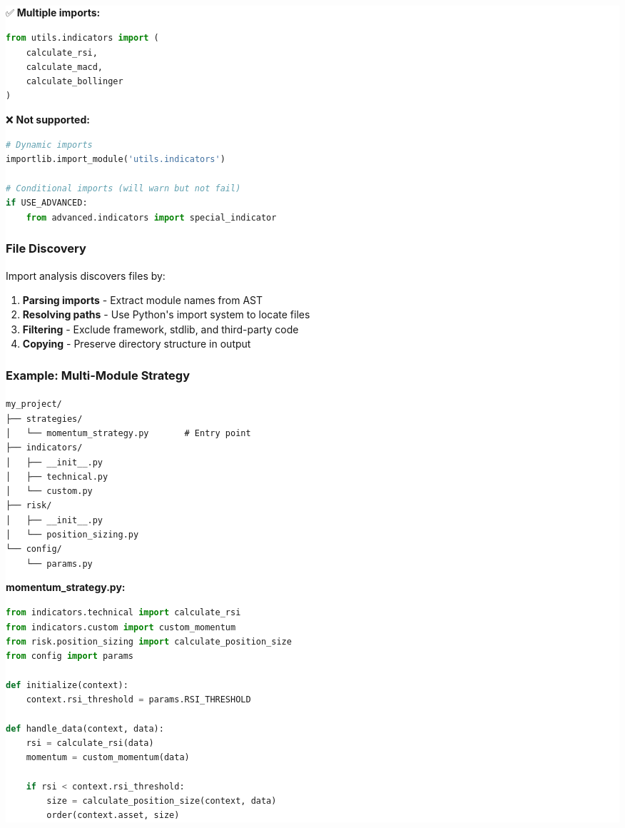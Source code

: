 ✅ **Multiple imports:**
```python
from utils.indicators import (
    calculate_rsi,
    calculate_macd,
    calculate_bollinger
)
```

❌ **Not supported:**
```python
# Dynamic imports
importlib.import_module('utils.indicators')

# Conditional imports (will warn but not fail)
if USE_ADVANCED:
    from advanced.indicators import special_indicator
```

### File Discovery

Import analysis discovers files by:

1. **Parsing imports** - Extract module names from AST
2. **Resolving paths** - Use Python's import system to locate files
3. **Filtering** - Exclude framework, stdlib, and third-party code
4. **Copying** - Preserve directory structure in output

### Example: Multi-Module Strategy

```
my_project/
├── strategies/
│   └── momentum_strategy.py       # Entry point
├── indicators/
│   ├── __init__.py
│   ├── technical.py
│   └── custom.py
├── risk/
│   ├── __init__.py
│   └── position_sizing.py
└── config/
    └── params.py
```

**momentum_strategy.py:**
```python
from indicators.technical import calculate_rsi
from indicators.custom import custom_momentum
from risk.position_sizing import calculate_position_size
from config import params

def initialize(context):
    context.rsi_threshold = params.RSI_THRESHOLD

def handle_data(context, data):
    rsi = calculate_rsi(data)
    momentum = custom_momentum(data)

    if rsi < context.rsi_threshold:
        size = calculate_position_size(context, data)
        order(context.asset, size)
```
